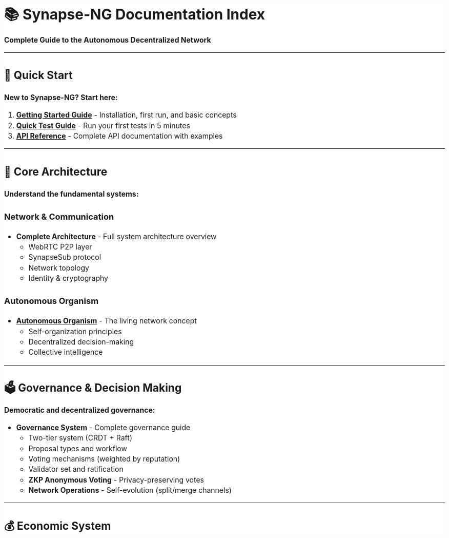 # 📚 Synapse-NG Documentation Index

**Complete Guide to the Autonomous Decentralized Network**

---

## 🚀 Quick Start

**New to Synapse-NG? Start here:**

1. **[Getting Started Guide](GETTING_STARTED.md)** - Installation, first run, and basic concepts
2. **[Quick Test Guide](QUICK_START_TESTS.md)** - Run your first tests in 5 minutes
3. **[API Reference](API_REFERENCE.md)** - Complete API documentation with examples

---

## 🧬 Core Architecture

**Understand the fundamental systems:**

### Network & Communication
- **[Complete Architecture](ARCHITECTURE.md)** - Full system architecture overview
  - WebRTC P2P layer
  - SynapseSub protocol
  - Network topology
  - Identity & cryptography

### Autonomous Organism
- **[Autonomous Organism](AUTONOMOUS_ORGANISM.md)** - The living network concept
  - Self-organization principles
  - Decentralized decision-making
  - Collective intelligence

---

## 🗳️ Governance & Decision Making

**Democratic and decentralized governance:**

- **[Governance System](GOVERNANCE.md)** - Complete governance guide
  - Two-tier system (CRDT + Raft)
  - Proposal types and workflow
  - Voting mechanisms (weighted by reputation)
  - Validator set and ratification
  - **ZKP Anonymous Voting** - Privacy-preserving votes
  - **Network Operations** - Self-evolution (split/merge channels)

---

## 💰 Economic System
